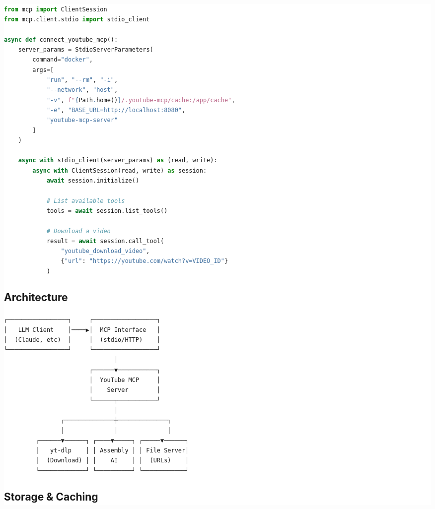 ```python
from mcp import ClientSession
from mcp.client.stdio import stdio_client

async def connect_youtube_mcp():
    server_params = StdioServerParameters(
        command="docker",
        args=[
            "run", "--rm", "-i",
            "--network", "host",
            "-v", f"{Path.home()}/.youtube-mcp/cache:/app/cache",
            "-e", "BASE_URL=http://localhost:8080",
            "youtube-mcp-server"
        ]
    )
    
    async with stdio_client(server_params) as (read, write):
        async with ClientSession(read, write) as session:
            await session.initialize()
            
            # List available tools
            tools = await session.list_tools()
            
            # Download a video
            result = await session.call_tool(
                "youtube_download_video",
                {"url": "https://youtube.com/watch?v=VIDEO_ID"}
            )
```

## Architecture

```
┌─────────────────┐     ┌──────────────────┐
│   LLM Client    │────▶│  MCP Interface   │
│  (Claude, etc)  │     │  (stdio/HTTP)    │
└─────────────────┘     └──────────────────┘
                               │
                        ┌──────▼───────────┐
                        │  YouTube MCP     │
                        │    Server        │
                        └──────┬───────────┘
                               │
                ┌──────────────┼──────────────┐
                │              │              │
         ┌──────▼──────┐ ┌────▼─────┐ ┌─────▼──────┐
         │   yt-dlp    │ │ Assembly │ │ File Server│
         │  (Download) │ │    AI    │ │  (URLs)    │
         └─────────────┘ └──────────┘ └────────────┘
```

## Storage & Caching

